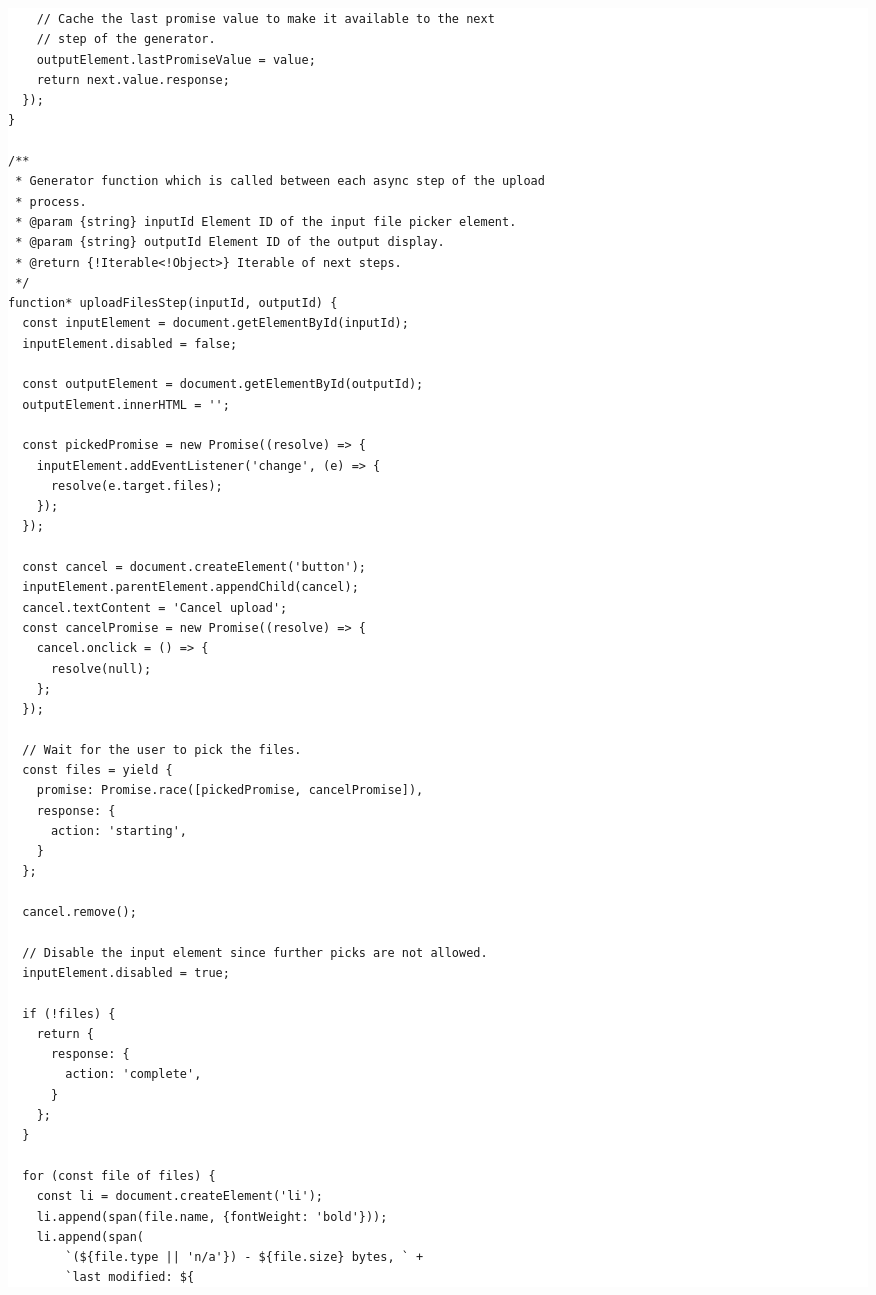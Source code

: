```{=html}
    // Cache the last promise value to make it available to the next
    // step of the generator.
    outputElement.lastPromiseValue = value;
    return next.value.response;
  });
}

/**
 * Generator function which is called between each async step of the upload
 * process.
 * @param {string} inputId Element ID of the input file picker element.
 * @param {string} outputId Element ID of the output display.
 * @return {!Iterable<!Object>} Iterable of next steps.
 */
function* uploadFilesStep(inputId, outputId) {
  const inputElement = document.getElementById(inputId);
  inputElement.disabled = false;

  const outputElement = document.getElementById(outputId);
  outputElement.innerHTML = '';

  const pickedPromise = new Promise((resolve) => {
    inputElement.addEventListener('change', (e) => {
      resolve(e.target.files);
    });
  });

  const cancel = document.createElement('button');
  inputElement.parentElement.appendChild(cancel);
  cancel.textContent = 'Cancel upload';
  const cancelPromise = new Promise((resolve) => {
    cancel.onclick = () => {
      resolve(null);
    };
  });

  // Wait for the user to pick the files.
  const files = yield {
    promise: Promise.race([pickedPromise, cancelPromise]),
    response: {
      action: 'starting',
    }
  };

  cancel.remove();

  // Disable the input element since further picks are not allowed.
  inputElement.disabled = true;

  if (!files) {
    return {
      response: {
        action: 'complete',
      }
    };
  }

  for (const file of files) {
    const li = document.createElement('li');
    li.append(span(file.name, {fontWeight: 'bold'}));
    li.append(span(
        `(${file.type || 'n/a'}) - ${file.size} bytes, ` +
        `last modified: ${
```